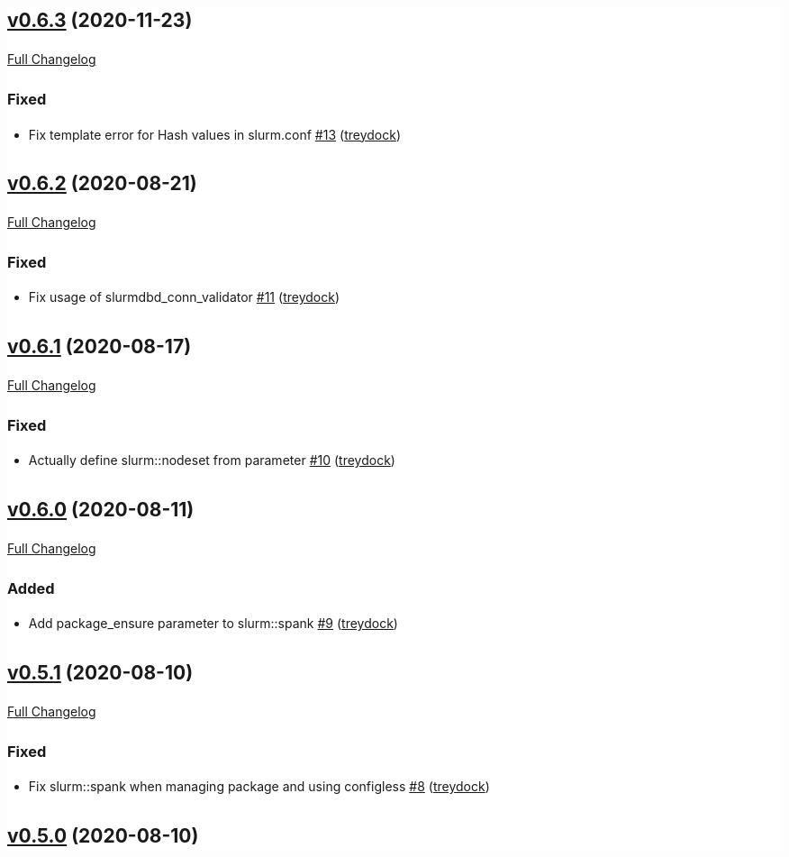 ## [v0.6.3](https://github.com/treydock/puppet-slurm/tree/v0.6.3) (2020-11-23)

[Full Changelog](https://github.com/treydock/puppet-slurm/compare/v0.6.2...v0.6.3)

### Fixed

- Fix template error for Hash values in slurm.conf [\#13](https://github.com/treydock/puppet-slurm/pull/13) ([treydock](https://github.com/treydock))

## [v0.6.2](https://github.com/treydock/puppet-slurm/tree/v0.6.2) (2020-08-21)

[Full Changelog](https://github.com/treydock/puppet-slurm/compare/v0.6.1...v0.6.2)

### Fixed

- Fix usage of slurmdbd\_conn\_validator [\#11](https://github.com/treydock/puppet-slurm/pull/11) ([treydock](https://github.com/treydock))

## [v0.6.1](https://github.com/treydock/puppet-slurm/tree/v0.6.1) (2020-08-17)

[Full Changelog](https://github.com/treydock/puppet-slurm/compare/v0.6.0...v0.6.1)

### Fixed

- Actually define slurm::nodeset from parameter [\#10](https://github.com/treydock/puppet-slurm/pull/10) ([treydock](https://github.com/treydock))

## [v0.6.0](https://github.com/treydock/puppet-slurm/tree/v0.6.0) (2020-08-11)

[Full Changelog](https://github.com/treydock/puppet-slurm/compare/v0.5.1...v0.6.0)

### Added

- Add package\_ensure parameter to slurm::spank [\#9](https://github.com/treydock/puppet-slurm/pull/9) ([treydock](https://github.com/treydock))

## [v0.5.1](https://github.com/treydock/puppet-slurm/tree/v0.5.1) (2020-08-10)

[Full Changelog](https://github.com/treydock/puppet-slurm/compare/v0.5.0...v0.5.1)

### Fixed

- Fix slurm::spank when managing package and using configless [\#8](https://github.com/treydock/puppet-slurm/pull/8) ([treydock](https://github.com/treydock))

## [v0.5.0](https://github.com/treydock/puppet-slurm/tree/v0.5.0) (2020-08-10)
